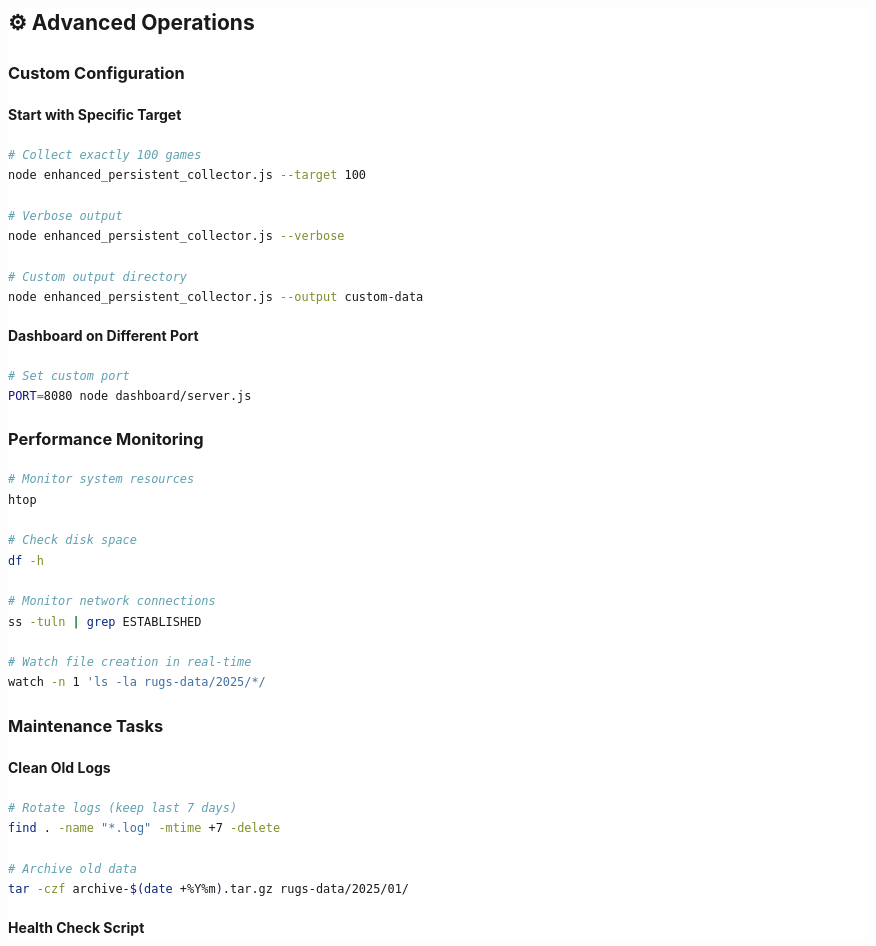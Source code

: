 
## ⚙️ Advanced Operations

### Custom Configuration

#### Start with Specific Target

```bash
# Collect exactly 100 games
node enhanced_persistent_collector.js --target 100

# Verbose output
node enhanced_persistent_collector.js --verbose

# Custom output directory
node enhanced_persistent_collector.js --output custom-data
```

#### Dashboard on Different Port

```bash
# Set custom port
PORT=8080 node dashboard/server.js
```

### Performance Monitoring

```bash
# Monitor system resources
htop

# Check disk space
df -h

# Monitor network connections
ss -tuln | grep ESTABLISHED

# Watch file creation in real-time
watch -n 1 'ls -la rugs-data/2025/*/
```

### Maintenance Tasks

#### Clean Old Logs

```bash
# Rotate logs (keep last 7 days)
find . -name "*.log" -mtime +7 -delete

# Archive old data
tar -czf archive-$(date +%Y%m).tar.gz rugs-data/2025/01/
```

#### Health Check Script
